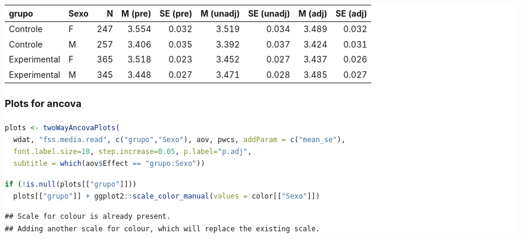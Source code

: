 | grupo        | Sexo |   N | M (pre) | SE (pre) | M (unadj) | SE (unadj) | M (adj) | SE (adj) |
|:-------------|:-----|----:|--------:|---------:|----------:|-----------:|--------:|---------:|
| Controle     | F    | 247 |   3.554 |    0.032 |     3.519 |      0.034 |   3.489 |    0.032 |
| Controle     | M    | 257 |   3.406 |    0.035 |     3.392 |      0.037 |   3.424 |    0.031 |
| Experimental | F    | 365 |   3.518 |    0.023 |     3.452 |      0.027 |   3.437 |    0.026 |
| Experimental | M    | 345 |   3.448 |    0.027 |     3.471 |      0.028 |   3.485 |    0.027 |

### Plots for ancova

``` r
plots <- twoWayAncovaPlots(
  wdat, "fss.media.read", c("grupo","Sexo"), aov, pwcs, addParam = c("mean_se"),
  font.label.size=10, step.increase=0.05, p.label="p.adj",
  subtitle = which(aov$Effect == "grupo:Sexo"))
```

``` r
if (!is.null(plots[["grupo"]]))
  plots[["grupo"]] + ggplot2::scale_color_manual(values = color[["Sexo"]])
```

    ## Scale for colour is already present.
    ## Adding another scale for colour, which will replace the existing scale.
